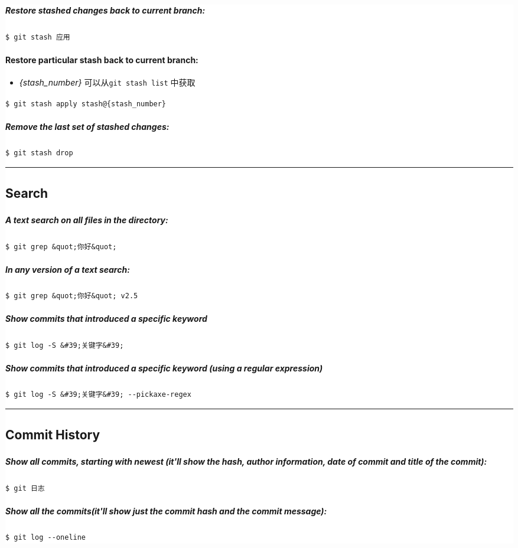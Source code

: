 ##### Restore stashed changes back to current branch:
```shell
$ git stash 应用
```

#### Restore particular stash back to current branch:
- *{stash_number}* 可以从`git stash list` 中获取

```shell
$ git stash apply stash@{stash_number}
```

##### Remove the last set of stashed changes:
```
$ git stash drop
```

<hr>

## Search

##### A text search on all files in the directory:
```
$ git grep &quot;你好&quot;
```

##### In any version of a text search:
```
$ git grep &quot;你好&quot; v2.5
```

##### Show commits that introduced a specific keyword
```
$ git log -S &#39;关键字&#39;
```

##### Show commits that introduced a specific keyword (using a regular expression)
```
$ git log -S &#39;关键字&#39; --pickaxe-regex
```

<hr>

## Commit History

##### Show all commits, starting with newest (it'll show the hash, author information, date of commit and title of the commit):
```
$ git 日志
```

##### Show all the commits(it'll show just the commit hash and the commit message):
```
$ git log --oneline
```
